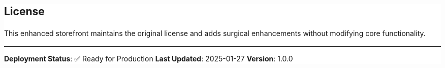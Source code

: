 ## License

This enhanced storefront maintains the original license and adds surgical enhancements without modifying core functionality.

---

**Deployment Status**: ✅ Ready for Production
**Last Updated**: 2025-01-27
**Version**: 1.0.0